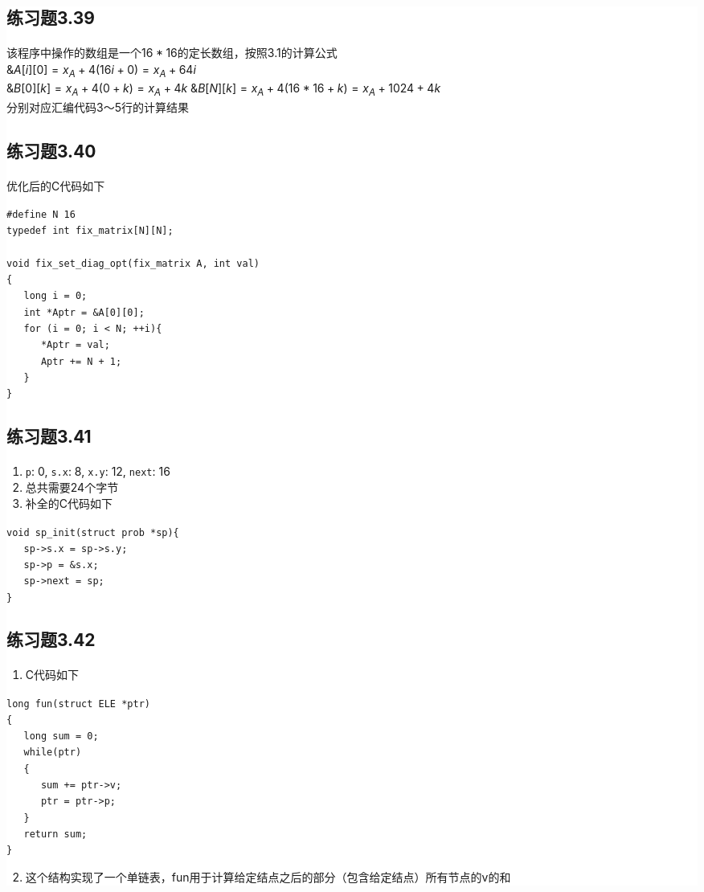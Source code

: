 ## 练习题3.39
该程序中操作的数组是一个$16 * 16$的定长数组，按照3.1的计算公式  
$\&A[i][0] = x_A + 4(16i+ 0) = x_A + 64i$  
$\&B[0][k] = x_A + 4(0 + k) = x_A + 4k$
$\&B[N][k] = x_A + 4(16*16 + k) = x_A + 1024 + 4k$  
分别对应汇编代码3～5行的计算结果

## 练习题3.40
优化后的C代码如下
```
#define N 16
typedef int fix_matrix[N][N];

void fix_set_diag_opt(fix_matrix A, int val)
{
   long i = 0;
   int *Aptr = &A[0][0];
   for (i = 0; i < N; ++i){
      *Aptr = val;
      Aptr += N + 1;
   }
}
```

## 练习题3.41
1. `p`: 0, `s.x`: 8, `x.y`: 12, `next`: 16
2. 总共需要24个字节
3. 补全的C代码如下
```
void sp_init(struct prob *sp){
   sp->s.x = sp->s.y;
   sp->p = &s.x;
   sp->next = sp;
}
```

## 练习题3.42
1. C代码如下
```
long fun(struct ELE *ptr)
{
   long sum = 0;
   while(ptr)
   {
      sum += ptr->v;
      ptr = ptr->p;
   }
   return sum;
}
```
2. 这个结构实现了一个单链表，fun用于计算给定结点之后的部分（包含给定结点）所有节点的v的和
